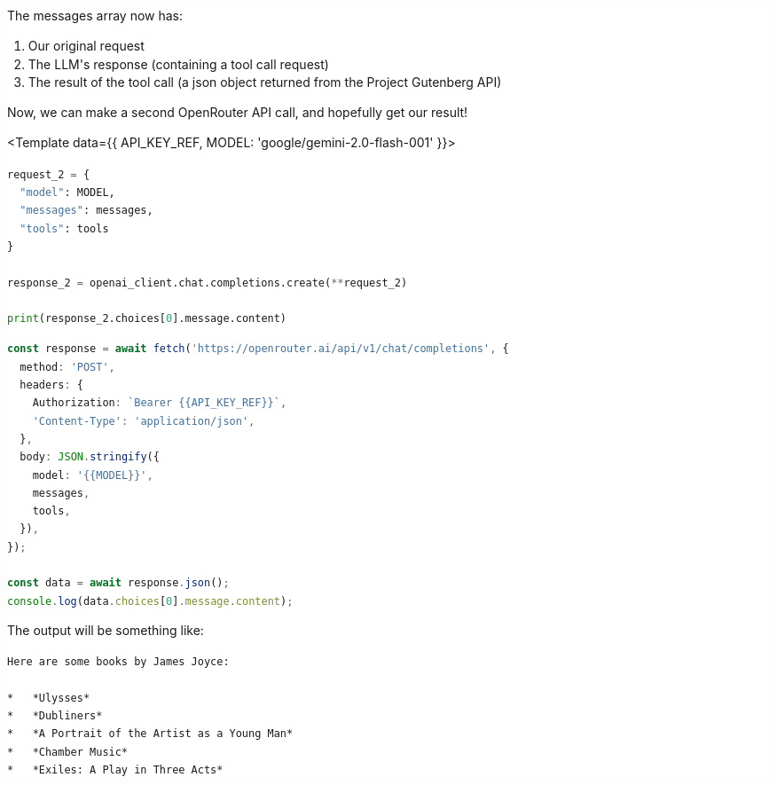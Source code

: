 </CodeGroup>
</Template>

The messages array now has:

1. Our original request
2. The LLM's response (containing a tool call request)
3. The result of the tool call (a json object returned from the Project Gutenberg API)

Now, we can make a second OpenRouter API call, and hopefully get our result!

<Template data={{
  API_KEY_REF,
  MODEL: 'google/gemini-2.0-flash-001'
}}>
<CodeGroup>

```python
request_2 = {
  "model": MODEL,
  "messages": messages,
  "tools": tools
}

response_2 = openai_client.chat.completions.create(**request_2)

print(response_2.choices[0].message.content)
```

```typescript
const response = await fetch('https://openrouter.ai/api/v1/chat/completions', {
  method: 'POST',
  headers: {
    Authorization: `Bearer {{API_KEY_REF}}`,
    'Content-Type': 'application/json',
  },
  body: JSON.stringify({
    model: '{{MODEL}}',
    messages,
    tools,
  }),
});

const data = await response.json();
console.log(data.choices[0].message.content);
```

</CodeGroup>
</Template>

The output will be something like:

```text
Here are some books by James Joyce:

*   *Ulysses*
*   *Dubliners*
*   *A Portrait of the Artist as a Young Man*
*   *Chamber Music*
*   *Exiles: A Play in Three Acts*
```
